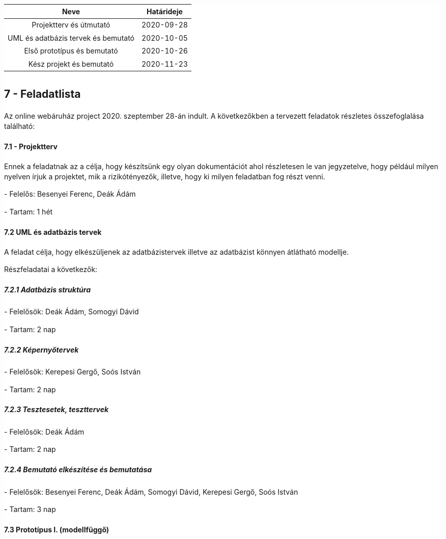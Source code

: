 |                Neve                 | Határideje |
| :---------------------------------: | :--------: |
|       Projektterv és útmutató       | 2020-09-28 |
| UML és adatbázis tervek és bemutató | 2020-10-05 |
|     Első prototípus és bemutató     | 2020-10-26 |
|      Kész projekt és bemutató       | 2020-11-23 |

## 7 - Feladatlista

Az online webáruház project 2020. szeptember 28-án indult. A következőkben a tervezett feladatok részletes összefoglalása található:

#### 7.1 - Projektterv

Ennek a feladatnak az a célja, hogy készítsünk egy olyan dokumentációt ahol részletesen le van jegyzetelve, hogy például milyen nyelven írjuk a projektet, mik a rizikótényezők, illetve, hogy ki milyen feladatban fog részt venni.

\- Felelős: Besenyei Ferenc, Deák Ádám

\- Tartam: 1 hét

#### 7.2 UML és adatbázis tervek

A feladat célja, hogy elkészüljenek az adatbázistervek illetve az adatbázist könnyen átlátható modellje.

Részfeladatai a következők:

##### 7.2.1 Adatbázis struktúra

\- Felelősök: Deák Ádám, Somogyi Dávid

\- Tartam: 2 nap

##### 7.2.2 Képernyőtervek

\- Felelősök: Kerepesi Gergő, Soós István

\- Tartam: 2 nap

##### 7.2.3 Tesztesetek, teszttervek

\- Felelősök: Deák Ádám

\- Tartam: 2 nap

##### 7.2.4 Bemutató elkészítése és bemutatása

\- Felelősök: Besenyei Ferenc, Deák Ádám, Somogyi Dávid, Kerepesi Gergő, Soós István

\- Tartam: 3 nap

#### 7.3 Prototípus I. (modellfüggő)

